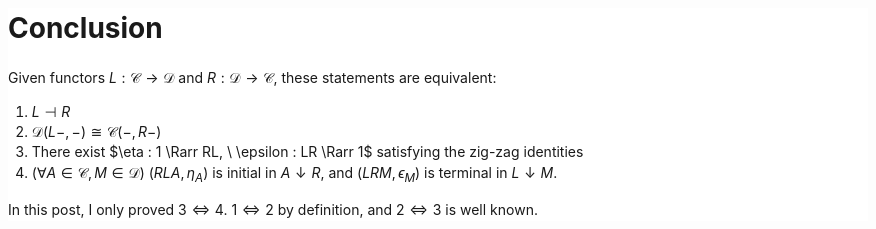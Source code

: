 # Conclusion

Given functors $L : \mathcal{C} \to \mathcal{D}$ and $R : \mathcal{D} \to \mathcal{C}$,
these statements are equivalent:

1. $L \dashv R$
2. $\mathcal{D}(L -, -) \cong \mathcal{C}(-, R -)$
3. There exist $\eta : 1 \Rarr RL, \ \epsilon : LR \Rarr 1$ satisfying the zig-zag identities
4. ($\forall A \in \mathcal{C}, M \in \mathcal{D}$) $(RL A, \eta_A)$ is initial in $A \downarrow R$,
   and $(LR M, \epsilon_M)$ is terminal in $L \downarrow M$.

In this post, I only proved $3 \iff 4$. $1 \iff 2$ by definition, and $2 \iff 3$ is well
known.